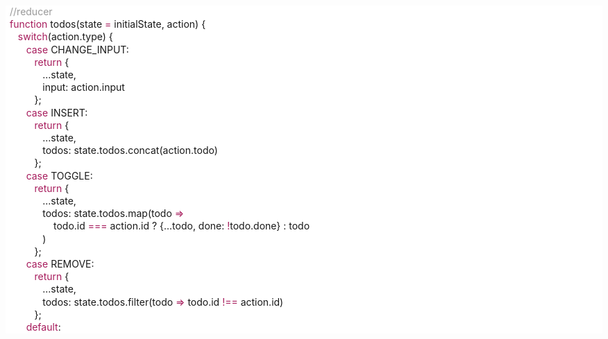 <div style="padding: 0 6px; white-space: pre; line-height: 130%;"><span style="color: #999999;">//reducer&nbsp;</span></div>
<div style="padding: 0 6px; white-space: pre; line-height: 130%;"><span style="color: #a71d5d;">function</span>&nbsp;todos(state&nbsp;<span style="color: #ff3399;"></span><span style="color: #a71d5d;">=</span>&nbsp;initialState,&nbsp;action)&nbsp;{</div>
<div style="padding: 0 6px; white-space: pre; line-height: 130%;">&nbsp;&nbsp;&nbsp;<span style="color: #a71d5d;">switch</span>(action.type)&nbsp;{</div>
<div style="padding: 0 6px; white-space: pre; line-height: 130%;">&nbsp;&nbsp;&nbsp;&nbsp;&nbsp;&nbsp;<span style="color: #a71d5d;">case</span>&nbsp;CHANGE_INPUT:</div>
<div style="padding: 0 6px; white-space: pre; line-height: 130%;">&nbsp;&nbsp;&nbsp;&nbsp;&nbsp;&nbsp;&nbsp;&nbsp;&nbsp;<span style="color: #a71d5d;">return</span>&nbsp;{</div>
<div style="padding: 0 6px; white-space: pre; line-height: 130%;">&nbsp;&nbsp;&nbsp;&nbsp;&nbsp;&nbsp;&nbsp;&nbsp;&nbsp;&nbsp;&nbsp;&nbsp;...state,</div>
<div style="padding: 0 6px; white-space: pre; line-height: 130%;">&nbsp;&nbsp;&nbsp;&nbsp;&nbsp;&nbsp;&nbsp;&nbsp;&nbsp;&nbsp;&nbsp;&nbsp;input:&nbsp;action.input</div>
<div style="padding: 0 6px; white-space: pre; line-height: 130%;">&nbsp;&nbsp;&nbsp;&nbsp;&nbsp;&nbsp;&nbsp;&nbsp;&nbsp;};</div>
<div style="padding: 0 6px; white-space: pre; line-height: 130%;">&nbsp;&nbsp;&nbsp;&nbsp;&nbsp;&nbsp;<span style="color: #a71d5d;">case</span>&nbsp;INSERT:</div>
<div style="padding: 0 6px; white-space: pre; line-height: 130%;">&nbsp;&nbsp;&nbsp;&nbsp;&nbsp;&nbsp;&nbsp;&nbsp;&nbsp;<span style="color: #a71d5d;">return</span>&nbsp;{</div>
<div style="padding: 0 6px; white-space: pre; line-height: 130%;">&nbsp;&nbsp;&nbsp;&nbsp;&nbsp;&nbsp;&nbsp;&nbsp;&nbsp;&nbsp;&nbsp;&nbsp;...state,</div>
<div style="padding: 0 6px; white-space: pre; line-height: 130%;">&nbsp;&nbsp;&nbsp;&nbsp;&nbsp;&nbsp;&nbsp;&nbsp;&nbsp;&nbsp;&nbsp;&nbsp;todos:&nbsp;state.todos.concat(action.todo)</div>
<div style="padding: 0 6px; white-space: pre; line-height: 130%;">&nbsp;&nbsp;&nbsp;&nbsp;&nbsp;&nbsp;&nbsp;&nbsp;&nbsp;};</div>
<div style="padding: 0 6px; white-space: pre; line-height: 130%;">&nbsp;&nbsp;&nbsp;&nbsp;&nbsp;&nbsp;<span style="color: #a71d5d;">case</span>&nbsp;TOGGLE:</div>
<div style="padding: 0 6px; white-space: pre; line-height: 130%;">&nbsp;&nbsp;&nbsp;&nbsp;&nbsp;&nbsp;&nbsp;&nbsp;&nbsp;<span style="color: #a71d5d;">return</span>&nbsp;{</div>
<div style="padding: 0 6px; white-space: pre; line-height: 130%;">&nbsp;&nbsp;&nbsp;&nbsp;&nbsp;&nbsp;&nbsp;&nbsp;&nbsp;&nbsp;&nbsp;&nbsp;...state,</div>
<div style="padding: 0 6px; white-space: pre; line-height: 130%;">&nbsp;&nbsp;&nbsp;&nbsp;&nbsp;&nbsp;&nbsp;&nbsp;&nbsp;&nbsp;&nbsp;&nbsp;todos:&nbsp;state.todos.map(todo&nbsp;<span style="color: #ff3399;"></span><span style="color: #a71d5d;">=</span><span style="color: #ff3399;"></span><span style="color: #a71d5d;">&gt;</span></div>
<div style="padding: 0 6px; white-space: pre; line-height: 130%;">&nbsp;&nbsp;&nbsp;&nbsp;&nbsp;&nbsp;&nbsp;&nbsp;&nbsp;&nbsp;&nbsp;&nbsp;&nbsp;&nbsp;&nbsp;&nbsp;todo.id&nbsp;<span style="color: #ff3399;"></span><span style="color: #a71d5d;">=</span><span style="color: #ff3399;"></span><span style="color: #a71d5d;">=</span><span style="color: #ff3399;"></span><span style="color: #a71d5d;">=</span>&nbsp;action.id&nbsp;?&nbsp;{...todo,&nbsp;done:&nbsp;<span style="color: #ff3399;"></span><span style="color: #a71d5d;">!</span>todo.done}&nbsp;:&nbsp;todo</div>
<div style="padding: 0 6px; white-space: pre; line-height: 130%;">&nbsp;&nbsp;&nbsp;&nbsp;&nbsp;&nbsp;&nbsp;&nbsp;&nbsp;&nbsp;&nbsp;&nbsp;)</div>
<div style="padding: 0 6px; white-space: pre; line-height: 130%;">&nbsp;&nbsp;&nbsp;&nbsp;&nbsp;&nbsp;&nbsp;&nbsp;&nbsp;};</div>
<div style="padding: 0 6px; white-space: pre; line-height: 130%;">&nbsp;&nbsp;&nbsp;&nbsp;&nbsp;&nbsp;<span style="color: #a71d5d;">case</span>&nbsp;REMOVE:</div>
<div style="padding: 0 6px; white-space: pre; line-height: 130%;">&nbsp;&nbsp;&nbsp;&nbsp;&nbsp;&nbsp;&nbsp;&nbsp;&nbsp;<span style="color: #a71d5d;">return</span>&nbsp;{</div>
<div style="padding: 0 6px; white-space: pre; line-height: 130%;">&nbsp;&nbsp;&nbsp;&nbsp;&nbsp;&nbsp;&nbsp;&nbsp;&nbsp;&nbsp;&nbsp;&nbsp;...state,</div>
<div style="padding: 0 6px; white-space: pre; line-height: 130%;">&nbsp;&nbsp;&nbsp;&nbsp;&nbsp;&nbsp;&nbsp;&nbsp;&nbsp;&nbsp;&nbsp;&nbsp;todos:&nbsp;state.todos.filter(todo&nbsp;<span style="color: #ff3399;"></span><span style="color: #a71d5d;">=</span><span style="color: #ff3399;"></span><span style="color: #a71d5d;">&gt;</span>&nbsp;todo.id&nbsp;<span style="color: #ff3399;"></span><span style="color: #a71d5d;">!</span><span style="color: #ff3399;"></span><span style="color: #a71d5d;">=</span><span style="color: #ff3399;"></span><span style="color: #a71d5d;">=</span>&nbsp;action.id)</div>
<div style="padding: 0 6px; white-space: pre; line-height: 130%;">&nbsp;&nbsp;&nbsp;&nbsp;&nbsp;&nbsp;&nbsp;&nbsp;&nbsp;};</div>
<div style="padding: 0 6px; white-space: pre; line-height: 130%;">&nbsp;&nbsp;&nbsp;&nbsp;&nbsp;&nbsp;<span style="color: #a71d5d;">default</span>:</div>